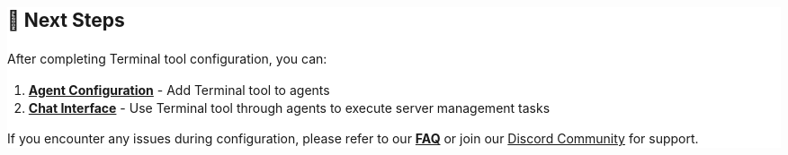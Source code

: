 ## 🚀 Next Steps

After completing Terminal tool configuration, you can:

1. **[Agent Configuration](../agent-configuration)** - Add Terminal tool to agents
2. **[Chat Interface](../chat-interface)** - Use Terminal tool through agents to execute server management tasks

If you encounter any issues during configuration, please refer to our **[FAQ](../../getting-started/faq)** or join our [Discord Community](https://discord.gg/tb5H3S3wyv) for support.
